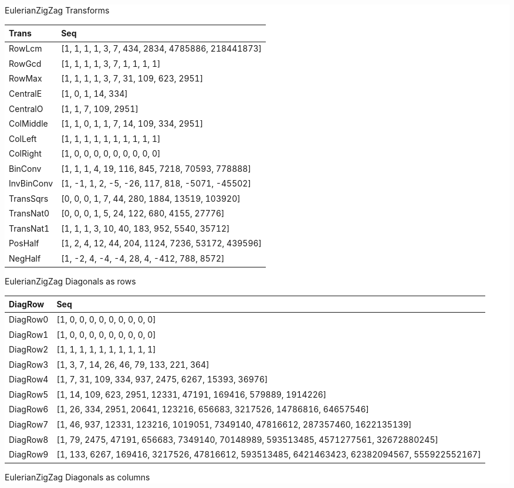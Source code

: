 EulerianZigZag Transforms

| Trans      |   Seq  |
| :---       |  :---  |
| RowLcm     | [1, 1, 1, 1, 3, 7, 434, 2834, 4785886, 218441873] |
| RowGcd     | [1, 1, 1, 1, 3, 7, 1, 1, 1, 1] |
| RowMax     | [1, 1, 1, 1, 3, 7, 31, 109, 623, 2951] |
| CentralE   | [1, 0, 1, 14, 334] |
| CentralO   | [1, 1, 7, 109, 2951] |
| ColMiddle  | [1, 1, 0, 1, 1, 7, 14, 109, 334, 2951] |
| ColLeft    | [1, 1, 1, 1, 1, 1, 1, 1, 1, 1] |
| ColRight   | [1, 0, 0, 0, 0, 0, 0, 0, 0, 0] |
| BinConv    | [1, 1, 1, 4, 19, 116, 845, 7218, 70593, 778888] |
| InvBinConv | [1, -1, 1, 2, -5, -26, 117, 818, -5071, -45502] |
| TransSqrs  | [0, 0, 0, 1, 7, 44, 280, 1884, 13519, 103920] |
| TransNat0  | [0, 0, 0, 1, 5, 24, 122, 680, 4155, 27776] |
| TransNat1  | [1, 1, 1, 3, 10, 40, 183, 952, 5540, 35712] |
| PosHalf    | [1, 2, 4, 12, 44, 204, 1124, 7236, 53172, 439596] |
| NegHalf    | [1, -2, 4, -4, -4, 28, 4, -412, 788, 8572] |

EulerianZigZag Diagonals as rows

| DiagRow  |   Seq  |
| :---     |  :---  |
| DiagRow0 | [1, 0, 0, 0, 0, 0, 0, 0, 0, 0]|
| DiagRow1 | [1, 0, 0, 0, 0, 0, 0, 0, 0, 0]|
| DiagRow2 | [1, 1, 1, 1, 1, 1, 1, 1, 1, 1]|
| DiagRow3 | [1, 3, 7, 14, 26, 46, 79, 133, 221, 364]|
| DiagRow4 | [1, 7, 31, 109, 334, 937, 2475, 6267, 15393, 36976]|
| DiagRow5 | [1, 14, 109, 623, 2951, 12331, 47191, 169416, 579889, 1914226]|
| DiagRow6 | [1, 26, 334, 2951, 20641, 123216, 656683, 3217526, 14786816, 64657546]|
| DiagRow7 | [1, 46, 937, 12331, 123216, 1019051, 7349140, 47816612, 287357460, 1622135139]|
| DiagRow8 | [1, 79, 2475, 47191, 656683, 7349140, 70148989, 593513485, 4571277561, 32672880245]|
| DiagRow9 | [1, 133, 6267, 169416, 3217526, 47816612, 593513485, 6421463423, 62382094567, 555922552167]|

EulerianZigZag Diagonals as columns
